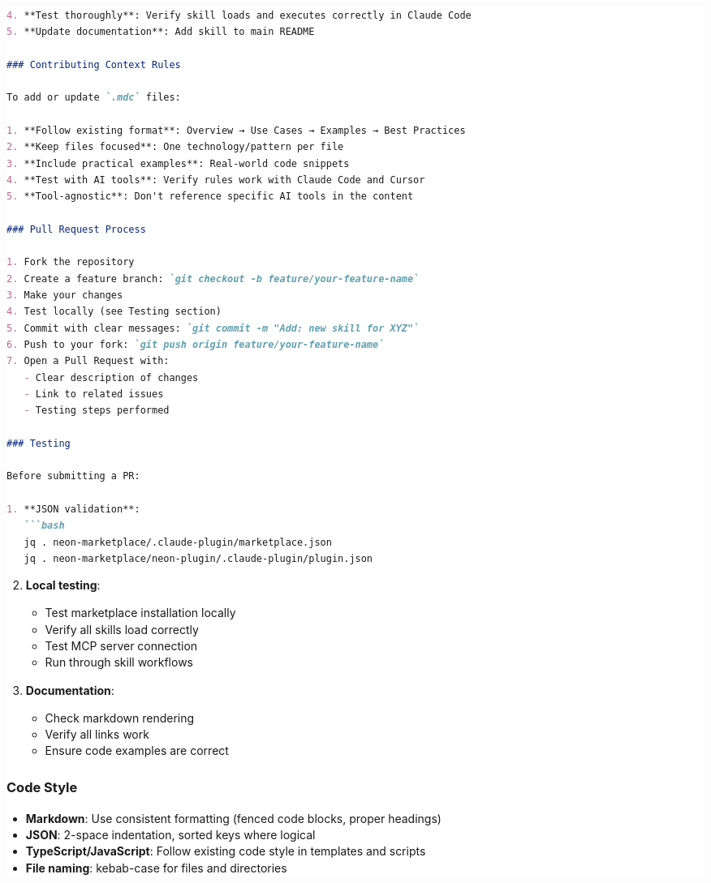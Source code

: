 ```markdown
4. **Test thoroughly**: Verify skill loads and executes correctly in Claude Code
5. **Update documentation**: Add skill to main README

### Contributing Context Rules

To add or update `.mdc` files:

1. **Follow existing format**: Overview → Use Cases → Examples → Best Practices
2. **Keep files focused**: One technology/pattern per file
3. **Include practical examples**: Real-world code snippets
4. **Test with AI tools**: Verify rules work with Claude Code and Cursor
5. **Tool-agnostic**: Don't reference specific AI tools in the content

### Pull Request Process

1. Fork the repository
2. Create a feature branch: `git checkout -b feature/your-feature-name`
3. Make your changes
4. Test locally (see Testing section)
5. Commit with clear messages: `git commit -m "Add: new skill for XYZ"`
6. Push to your fork: `git push origin feature/your-feature-name`
7. Open a Pull Request with:
   - Clear description of changes
   - Link to related issues
   - Testing steps performed

### Testing

Before submitting a PR:

1. **JSON validation**:
   ```bash
   jq . neon-marketplace/.claude-plugin/marketplace.json
   jq . neon-marketplace/neon-plugin/.claude-plugin/plugin.json
   ```

2. **Local testing**:
   - Test marketplace installation locally
   - Verify all skills load correctly
   - Test MCP server connection
   - Run through skill workflows

3. **Documentation**:
   - Check markdown rendering
   - Verify all links work
   - Ensure code examples are correct

### Code Style

- **Markdown**: Use consistent formatting (fenced code blocks, proper headings)
- **JSON**: 2-space indentation, sorted keys where logical
- **TypeScript/JavaScript**: Follow existing code style in templates and scripts
- **File naming**: kebab-case for files and directories
